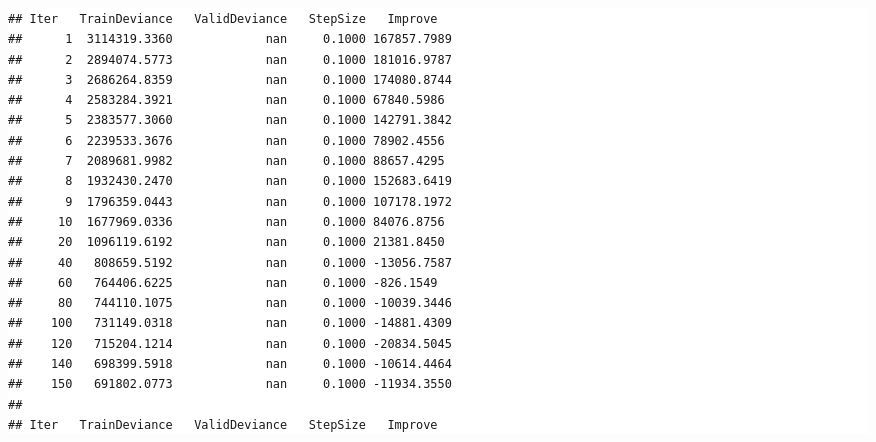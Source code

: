     ## Iter   TrainDeviance   ValidDeviance   StepSize   Improve
    ##      1  3114319.3360             nan     0.1000 167857.7989
    ##      2  2894074.5773             nan     0.1000 181016.9787
    ##      3  2686264.8359             nan     0.1000 174080.8744
    ##      4  2583284.3921             nan     0.1000 67840.5986
    ##      5  2383577.3060             nan     0.1000 142791.3842
    ##      6  2239533.3676             nan     0.1000 78902.4556
    ##      7  2089681.9982             nan     0.1000 88657.4295
    ##      8  1932430.2470             nan     0.1000 152683.6419
    ##      9  1796359.0443             nan     0.1000 107178.1972
    ##     10  1677969.0336             nan     0.1000 84076.8756
    ##     20  1096119.6192             nan     0.1000 21381.8450
    ##     40   808659.5192             nan     0.1000 -13056.7587
    ##     60   764406.6225             nan     0.1000 -826.1549
    ##     80   744110.1075             nan     0.1000 -10039.3446
    ##    100   731149.0318             nan     0.1000 -14881.4309
    ##    120   715204.1214             nan     0.1000 -20834.5045
    ##    140   698399.5918             nan     0.1000 -10614.4464
    ##    150   691802.0773             nan     0.1000 -11934.3550
    ## 
    ## Iter   TrainDeviance   ValidDeviance   StepSize   Improve